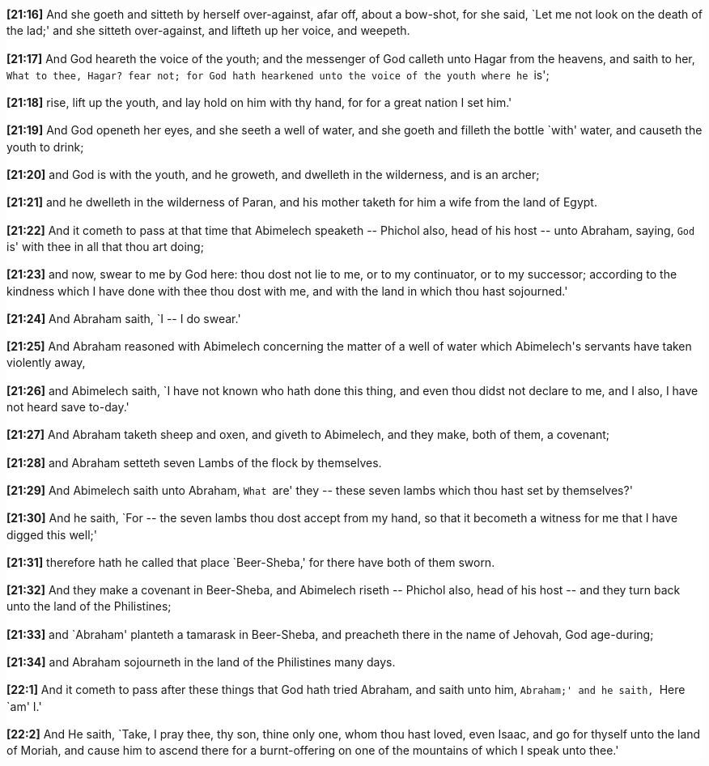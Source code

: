 **[21:16]** And she goeth and sitteth by herself over-against, afar off, about a bow-shot, for she said, `Let me not look on the death of the lad;' and she sitteth over-against, and lifteth up her voice, and weepeth.

**[21:17]** And God heareth the voice of the youth; and the messenger of God calleth unto Hagar from the heavens, and saith to her, `What to thee, Hagar? fear not; for God hath hearkened unto the voice of the youth where he `is';

**[21:18]** rise, lift up the youth, and lay hold on him with thy hand, for for a great nation I set him.'

**[21:19]** And God openeth her eyes, and she seeth a well of water, and she goeth and filleth the bottle `with' water, and causeth the youth to drink;

**[21:20]** and God is with the youth, and he groweth, and dwelleth in the wilderness, and is an archer;

**[21:21]** and he dwelleth in the wilderness of Paran, and his mother taketh for him a wife from the land of Egypt.

**[21:22]** And it cometh to pass at that time that Abimelech speaketh -- Phichol also, head of his host -- unto Abraham, saying, `God `is' with thee in all that thou art doing;

**[21:23]** and now, swear to me by God here: thou dost not lie to me, or to my continuator, or to my successor; according to the kindness which I have done with thee thou dost with me, and with the land in which thou hast sojourned.'

**[21:24]** And Abraham saith, `I -- I do swear.'

**[21:25]** And Abraham reasoned with Abimelech concerning the matter of a well of water which Abimelech's servants have taken violently away,

**[21:26]** and Abimelech saith, `I have not known who hath done this thing, and even thou didst not declare to me, and I also, I have not heard save to-day.'

**[21:27]** And Abraham taketh sheep and oxen, and giveth to Abimelech, and they make, both of them, a covenant;

**[21:28]** and Abraham setteth seven Lambs of the flock by themselves.

**[21:29]** And Abimelech saith unto Abraham, `What `are' they -- these seven lambs which thou hast set by themselves?'

**[21:30]** And he saith, `For -- the seven lambs thou dost accept from my hand, so that it becometh a witness for me that I have digged this well;'

**[21:31]** therefore hath he called that place `Beer-Sheba,' for there have both of them sworn.

**[21:32]** And they make a covenant in Beer-Sheba, and Abimelech riseth -- Phichol also, head of his host -- and they turn back unto the land of the Philistines;

**[21:33]** and `Abraham' planteth a tamarask in Beer-Sheba, and preacheth there in the name of Jehovah, God age-during;

**[21:34]** and Abraham sojourneth in the land of the Philistines many days.

**[22:1]** And it cometh to pass after these things that God hath tried Abraham, and saith unto him, `Abraham;' and he saith, `Here `am' I.'

**[22:2]** And He saith, `Take, I pray thee, thy son, thine only one, whom thou hast loved, even Isaac, and go for thyself unto the land of Moriah, and cause him to ascend there for a burnt-offering on one of the mountains of which I speak unto thee.'
